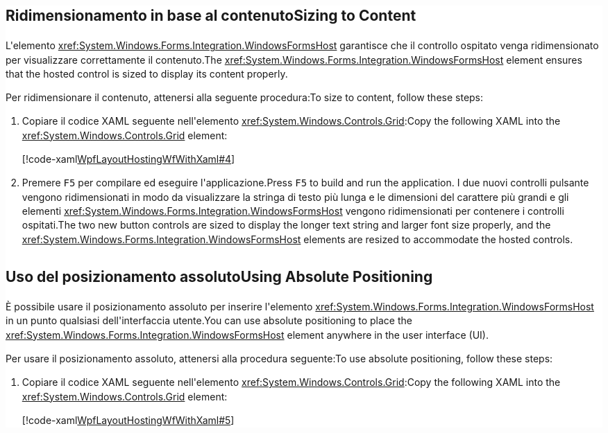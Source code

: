 ## <a name="sizing-to-content"></a><span data-ttu-id="01d29-140">Ridimensionamento in base al contenuto</span><span class="sxs-lookup"><span data-stu-id="01d29-140">Sizing to Content</span></span>

<span data-ttu-id="01d29-141">L'elemento <xref:System.Windows.Forms.Integration.WindowsFormsHost> garantisce che il controllo ospitato venga ridimensionato per visualizzare correttamente il contenuto.</span><span class="sxs-lookup"><span data-stu-id="01d29-141">The <xref:System.Windows.Forms.Integration.WindowsFormsHost> element ensures that the hosted control is sized to display its content properly.</span></span>

<span data-ttu-id="01d29-142">Per ridimensionare il contenuto, attenersi alla seguente procedura:</span><span class="sxs-lookup"><span data-stu-id="01d29-142">To size to content, follow these steps:</span></span>

1. <span data-ttu-id="01d29-143">Copiare il codice XAML seguente nell'elemento <xref:System.Windows.Controls.Grid>:</span><span class="sxs-lookup"><span data-stu-id="01d29-143">Copy the following XAML into the <xref:System.Windows.Controls.Grid> element:</span></span>

     [!code-xaml[WpfLayoutHostingWfWithXaml#4](~/samples/snippets/csharp/VS_Snippets_Wpf/WpfLayoutHostingWfWithXaml/CSharp/Window1.xaml#4)]

2. <span data-ttu-id="01d29-144">Premere <kbd>F5</kbd> per compilare ed eseguire l'applicazione.</span><span class="sxs-lookup"><span data-stu-id="01d29-144">Press <kbd>F5</kbd> to build and run the application.</span></span> <span data-ttu-id="01d29-145">I due nuovi controlli pulsante vengono ridimensionati in modo da visualizzare la stringa di testo più lunga e le dimensioni del carattere più grandi e gli elementi <xref:System.Windows.Forms.Integration.WindowsFormsHost> vengono ridimensionati per contenere i controlli ospitati.</span><span class="sxs-lookup"><span data-stu-id="01d29-145">The two new button controls are sized to display the longer text string and larger font size properly, and the <xref:System.Windows.Forms.Integration.WindowsFormsHost> elements are resized to accommodate the hosted controls.</span></span>

## <a name="using-absolute-positioning"></a><span data-ttu-id="01d29-146">Uso del posizionamento assoluto</span><span class="sxs-lookup"><span data-stu-id="01d29-146">Using Absolute Positioning</span></span>

<span data-ttu-id="01d29-147">È possibile usare il posizionamento assoluto per inserire l'elemento <xref:System.Windows.Forms.Integration.WindowsFormsHost> in un punto qualsiasi dell'interfaccia utente.</span><span class="sxs-lookup"><span data-stu-id="01d29-147">You can use absolute positioning to place the <xref:System.Windows.Forms.Integration.WindowsFormsHost> element anywhere in the user interface (UI).</span></span>

<span data-ttu-id="01d29-148">Per usare il posizionamento assoluto, attenersi alla procedura seguente:</span><span class="sxs-lookup"><span data-stu-id="01d29-148">To use absolute positioning, follow these steps:</span></span>

1. <span data-ttu-id="01d29-149">Copiare il codice XAML seguente nell'elemento <xref:System.Windows.Controls.Grid>:</span><span class="sxs-lookup"><span data-stu-id="01d29-149">Copy the following XAML into the <xref:System.Windows.Controls.Grid> element:</span></span>

     [!code-xaml[WpfLayoutHostingWfWithXaml#5](~/samples/snippets/csharp/VS_Snippets_Wpf/WpfLayoutHostingWfWithXaml/CSharp/Window1.xaml#5)]
